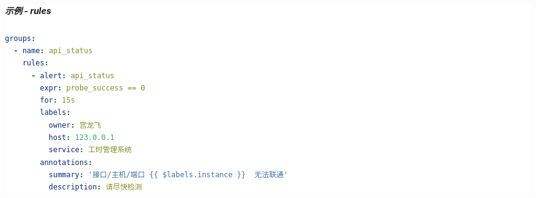 ##### 示例 - rules

```yml
groups:
  - name: api_status
    rules:
      - alert: api_status
        expr: probe_success == 0
        for: 15s
        labels:
          owner: 宫龙飞
          host: 123.0.0.1
          service: 工时管理系统
        annotations:
          summary: '接口/主机/端口 {{ $labels.instance }}  无法联通'
          description: 请尽快检测

```

